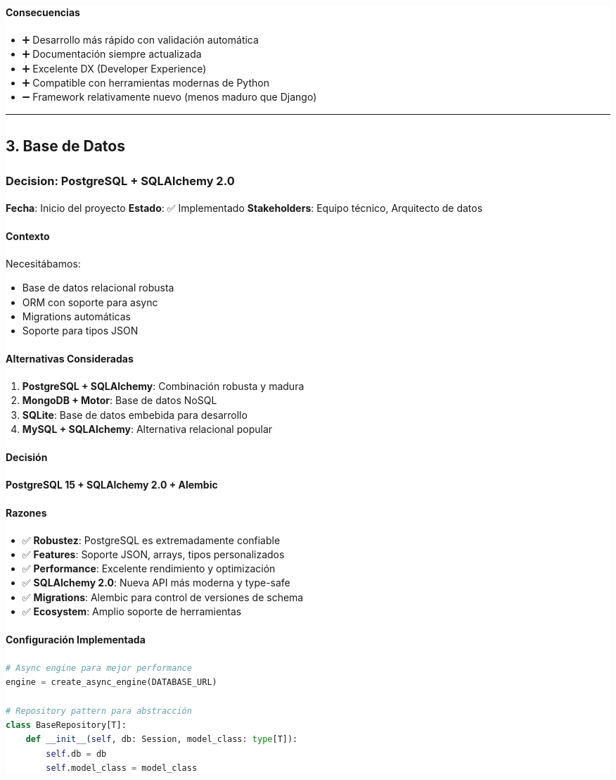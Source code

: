 #### Consecuencias

- ➕ Desarrollo más rápido con validación automática
- ➕ Documentación siempre actualizada
- ➕ Excelente DX (Developer Experience)
- ➕ Compatible con herramientas modernas de Python
- ➖ Framework relativamente nuevo (menos maduro que Django)

---

## 3. Base de Datos

### Decision: PostgreSQL + SQLAlchemy 2.0

**Fecha**: Inicio del proyecto
**Estado**: ✅ Implementado
**Stakeholders**: Equipo técnico, Arquitecto de datos

#### Contexto

Necesitábamos:

- Base de datos relacional robusta
- ORM con soporte para async
- Migrations automáticas
- Soporte para tipos JSON

#### Alternativas Consideradas

1. **PostgreSQL + SQLAlchemy**: Combinación robusta y madura
2. **MongoDB + Motor**: Base de datos NoSQL
3. **SQLite**: Base de datos embebida para desarrollo
4. **MySQL + SQLAlchemy**: Alternativa relacional popular

#### Decisión

**PostgreSQL 15 + SQLAlchemy 2.0 + Alembic**

#### Razones

- ✅ **Robustez**: PostgreSQL es extremadamente confiable
- ✅ **Features**: Soporte JSON, arrays, tipos personalizados
- ✅ **Performance**: Excelente rendimiento y optimización
- ✅ **SQLAlchemy 2.0**: Nueva API más moderna y type-safe
- ✅ **Migrations**: Alembic para control de versiones de schema
- ✅ **Ecosystem**: Amplio soporte de herramientas

#### Configuración Implementada

```python
# Async engine para mejor performance
engine = create_async_engine(DATABASE_URL)

# Repository pattern para abstracción
class BaseRepository[T]:
    def __init__(self, db: Session, model_class: type[T]):
        self.db = db
        self.model_class = model_class
```
